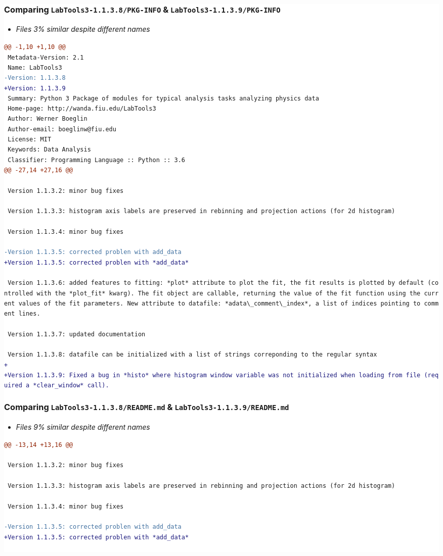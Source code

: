 ### Comparing `LabTools3-1.1.3.8/PKG-INFO` & `LabTools3-1.1.3.9/PKG-INFO`

 * *Files 3% similar despite different names*

```diff
@@ -1,10 +1,10 @@
 Metadata-Version: 2.1
 Name: LabTools3
-Version: 1.1.3.8
+Version: 1.1.3.9
 Summary: Python 3 Package of modules for typical analysis tasks analyzing physics data
 Home-page: http://wanda.fiu.edu/LabTools3
 Author: Werner Boeglin
 Author-email: boeglinw@fiu.edu
 License: MIT
 Keywords: Data Analysis
 Classifier: Programming Language :: Python :: 3.6
@@ -27,14 +27,16 @@
 
 Version 1.1.3.2: minor bug fixes
 
 Version 1.1.3.3: histogram axis labels are preserved in rebinning and projection actions (for 2d histogram)
 
 Version 1.1.3.4: minor bug fixes
 
-Version 1.1.3.5: corrected problen with add_data
+Version 1.1.3.5: corrected problen with *add_data*
 
 Version 1.1.3.6: added features to fitting: *plot* attribute to plot the fit, the fit results is plotted by default (controlled with the *plot_fit* kwarg). The fit object are callable, returning the value of the fit function using the current values of the fit parameters. New attribute to datafile: *adata\_comment\_index*, a list of indices pointing to comment lines.
  
 Version 1.1.3.7: updated documentation
 
 Version 1.1.3.8: datafile can be initialized with a list of strings correponding to the regular syntax
+
+Version 1.1.3.9: Fixed a bug in *histo* where histogram window variable was not initialized when loading from file (required a *clear_window* call).
```

### Comparing `LabTools3-1.1.3.8/README.md` & `LabTools3-1.1.3.9/README.md`

 * *Files 9% similar despite different names*

```diff
@@ -13,14 +13,16 @@
 
 Version 1.1.3.2: minor bug fixes
 
 Version 1.1.3.3: histogram axis labels are preserved in rebinning and projection actions (for 2d histogram)
 
 Version 1.1.3.4: minor bug fixes
 
-Version 1.1.3.5: corrected problen with add_data
+Version 1.1.3.5: corrected problen with *add_data*
 
```